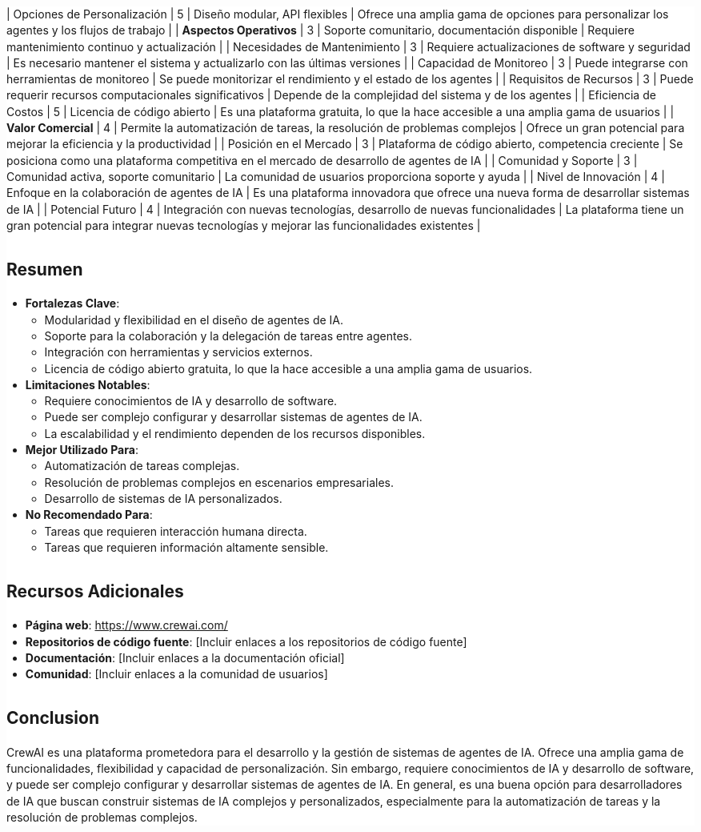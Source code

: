 | Opciones de Personalización | 5 | Diseño modular, API flexibles | Ofrece una amplia gama de opciones para personalizar los agentes y los flujos de trabajo |
| **Aspectos Operativos** | 3 | Soporte comunitario, documentación disponible | Requiere mantenimiento continuo y actualización |
| Necesidades de Mantenimiento | 3 | Requiere actualizaciones de software y seguridad | Es necesario mantener el sistema y actualizarlo con las últimas versiones |
| Capacidad de Monitoreo | 3 | Puede integrarse con herramientas de monitoreo | Se puede monitorizar el rendimiento y el estado de los agentes |
| Requisitos de Recursos | 3 | Puede requerir recursos computacionales significativos | Depende de la complejidad del sistema y de los agentes |
| Eficiencia de Costos | 5 | Licencia de código abierto | Es una plataforma gratuita, lo que la hace accesible a una amplia gama de usuarios |
| **Valor Comercial** | 4 | Permite la automatización de tareas, la resolución de problemas complejos | Ofrece un gran potencial para mejorar la eficiencia y la productividad |
| Posición en el Mercado | 3 | Plataforma de código abierto, competencia creciente | Se posiciona como una plataforma competitiva en el mercado de desarrollo de agentes de IA |
| Comunidad y Soporte | 3 | Comunidad activa, soporte comunitario | La comunidad de usuarios proporciona soporte y ayuda |
| Nivel de Innovación | 4 | Enfoque en la colaboración de agentes de IA | Es una plataforma innovadora que ofrece una nueva forma de desarrollar sistemas de IA |
| Potencial Futuro | 4 | Integración con nuevas tecnologías, desarrollo de nuevas funcionalidades | La plataforma tiene un gran potencial para integrar nuevas tecnologías y mejorar las funcionalidades existentes |

## Resumen
- **Fortalezas Clave**:
    - Modularidad y flexibilidad en el diseño de agentes de IA.
    - Soporte para la colaboración y la delegación de tareas entre agentes.
    - Integración con herramientas y servicios externos.
    - Licencia de código abierto gratuita, lo que la hace accesible a una amplia gama de usuarios.
- **Limitaciones Notables**:
    - Requiere conocimientos de IA y desarrollo de software.
    - Puede ser complejo configurar y desarrollar sistemas de agentes de IA.
    - La escalabilidad y el rendimiento dependen de los recursos disponibles.
- **Mejor Utilizado Para**:
    - Automatización de tareas complejas.
    - Resolución de problemas complejos en escenarios empresariales.
    - Desarrollo de sistemas de IA personalizados.
- **No Recomendado Para**:
    - Tareas que requieren interacción humana directa.
    - Tareas que requieren información altamente sensible.

## Recursos Adicionales
- **Página web**: https://www.crewai.com/
- **Repositorios de código fuente**: [Incluir enlaces a los repositorios de código fuente]
- **Documentación**: [Incluir enlaces a la documentación oficial]
- **Comunidad**: [Incluir enlaces a la comunidad de usuarios]

## Conclusion

CrewAI es una plataforma prometedora para el desarrollo y la gestión de sistemas de agentes de IA. Ofrece una amplia gama de funcionalidades, flexibilidad y capacidad de personalización. Sin embargo, requiere conocimientos de IA y desarrollo de software, y puede ser complejo configurar y desarrollar sistemas de agentes de IA. En general, es una buena opción para desarrolladores de IA que buscan construir sistemas de IA complejos y personalizados, especialmente para la automatización de tareas y la resolución de problemas complejos.